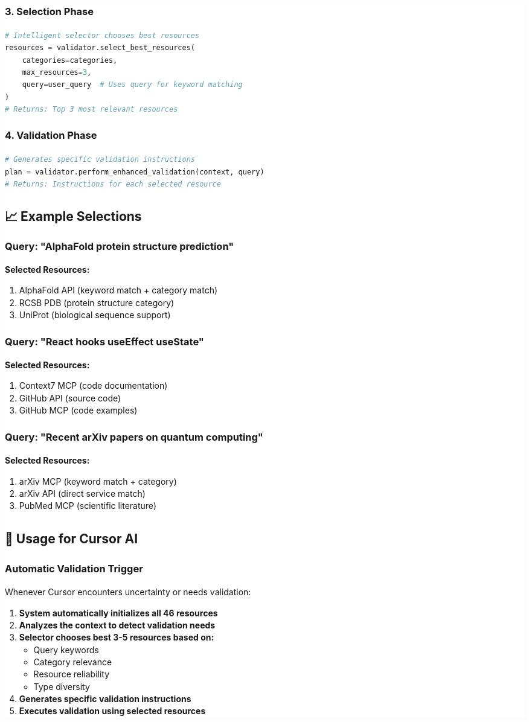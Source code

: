 ### 3. Selection Phase
```python
# Intelligent selector chooses best resources
resources = validator.select_best_resources(
    categories=categories,
    max_resources=3,
    query=user_query  # Uses query for keyword matching
)
# Returns: Top 3 most relevant resources
```

### 4. Validation Phase
```python
# Generates specific validation instructions
plan = validator.perform_enhanced_validation(context, query)
# Returns: Instructions for each selected resource
```

## 📈 Example Selections

### Query: "AlphaFold protein structure prediction"
**Selected Resources:**
1. AlphaFold API (keyword match + category match)
2. RCSB PDB (protein structure category)
3. UniProt (biological sequence support)

### Query: "React hooks useEffect useState"
**Selected Resources:**
1. Context7 MCP (code documentation)
2. GitHub API (source code)
3. GitHub MCP (code examples)

### Query: "Recent arXiv papers on quantum computing"
**Selected Resources:**
1. arXiv MCP (keyword match + category)
2. arXiv API (direct service match)
3. PubMed MCP (scientific literature)

## 🚀 Usage for Cursor AI

### Automatic Validation Trigger
Whenever Cursor encounters uncertainty or needs validation:

1. **System automatically initializes all 46 resources**
2. **Analyzes the context to detect validation needs**
3. **Selector chooses best 3-5 resources based on:**
   - Query keywords
   - Category relevance
   - Resource reliability
   - Type diversity
4. **Generates specific validation instructions**
5. **Executes validation using selected resources**
